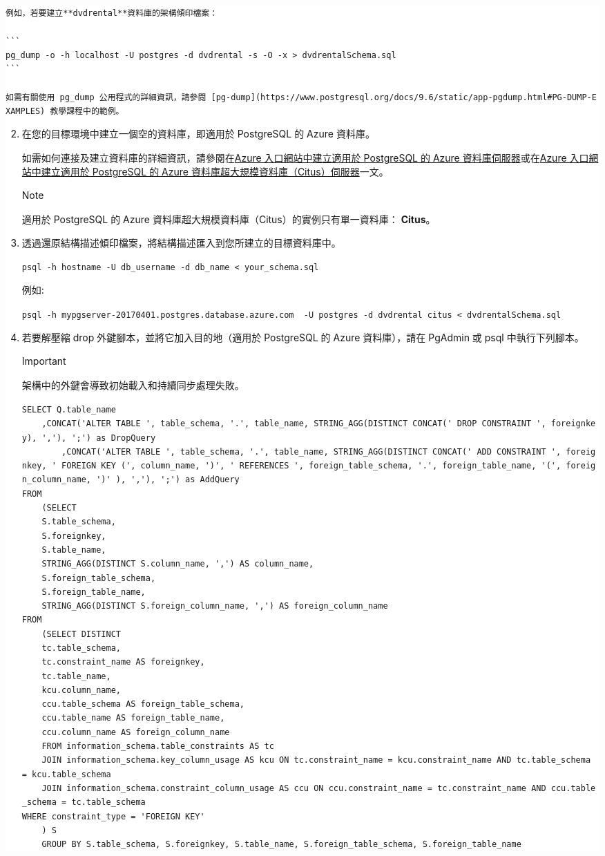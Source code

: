     例如，若要建立**dvdrental**資料庫的架構傾印檔案：

    ```
    pg_dump -o -h localhost -U postgres -d dvdrental -s -O -x > dvdrentalSchema.sql
    ```

    如需有關使用 pg_dump 公用程式的詳細資訊，請參閱 [pg-dump](https://www.postgresql.org/docs/9.6/static/app-pgdump.html#PG-DUMP-EXAMPLES) 教學課程中的範例。

2. 在您的目標環境中建立一個空的資料庫，即適用於 PostgreSQL 的 Azure 資料庫。

    如需如何連接及建立資料庫的詳細資訊，請參閱在[Azure 入口網站中建立適用於 PostgreSQL 的 Azure 資料庫伺服器](https://docs.microsoft.com/azure/postgresql/quickstart-create-server-database-portal)或在[Azure 入口網站中建立適用於 PostgreSQL 的 Azure 資料庫超大規模資料庫（Citus）伺服器](https://docs.microsoft.com/azure/postgresql/quickstart-create-hyperscale-portal)一文。

    > [!NOTE]
    > 適用於 PostgreSQL 的 Azure 資料庫超大規模資料庫（Citus）的實例只有單一資料庫： **Citus**。

3. 透過還原結構描述傾印檔案，將結構描述匯入到您所建立的目標資料庫中。

    ```
    psql -h hostname -U db_username -d db_name < your_schema.sql
    ```

    例如:

    ```
    psql -h mypgserver-20170401.postgres.database.azure.com  -U postgres -d dvdrental citus < dvdrentalSchema.sql
    ```

4. 若要解壓縮 drop 外鍵腳本，並將它加入目的地（適用於 PostgreSQL 的 Azure 資料庫），請在 PgAdmin 或 psql 中執行下列腳本。

   > [!IMPORTANT]
   > 架構中的外鍵會導致初始載入和持續同步處理失敗。

    ```
    SELECT Q.table_name
        ,CONCAT('ALTER TABLE ', table_schema, '.', table_name, STRING_AGG(DISTINCT CONCAT(' DROP CONSTRAINT ', foreignkey), ','), ';') as DropQuery
            ,CONCAT('ALTER TABLE ', table_schema, '.', table_name, STRING_AGG(DISTINCT CONCAT(' ADD CONSTRAINT ', foreignkey, ' FOREIGN KEY (', column_name, ')', ' REFERENCES ', foreign_table_schema, '.', foreign_table_name, '(', foreign_column_name, ')' ), ','), ';') as AddQuery
    FROM
        (SELECT
        S.table_schema,
        S.foreignkey,
        S.table_name,
        STRING_AGG(DISTINCT S.column_name, ',') AS column_name,
        S.foreign_table_schema,
        S.foreign_table_name,
        STRING_AGG(DISTINCT S.foreign_column_name, ',') AS foreign_column_name
    FROM
        (SELECT DISTINCT
        tc.table_schema,
        tc.constraint_name AS foreignkey,
        tc.table_name,
        kcu.column_name,
        ccu.table_schema AS foreign_table_schema,
        ccu.table_name AS foreign_table_name,
        ccu.column_name AS foreign_column_name
        FROM information_schema.table_constraints AS tc
        JOIN information_schema.key_column_usage AS kcu ON tc.constraint_name = kcu.constraint_name AND tc.table_schema = kcu.table_schema
        JOIN information_schema.constraint_column_usage AS ccu ON ccu.constraint_name = tc.constraint_name AND ccu.table_schema = tc.table_schema
    WHERE constraint_type = 'FOREIGN KEY'
        ) S
        GROUP BY S.table_schema, S.foreignkey, S.table_name, S.foreign_table_schema, S.foreign_table_name